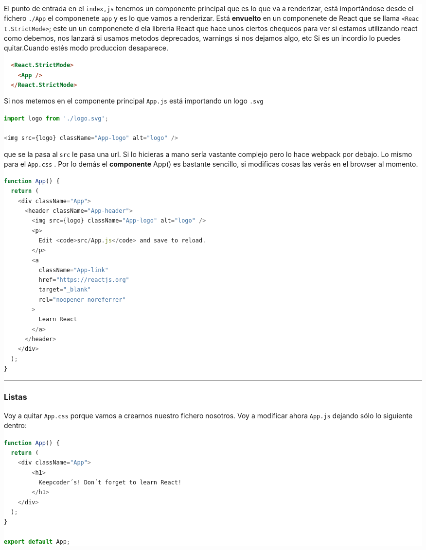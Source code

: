 El punto de entrada en el `index,js` tenemos un componente principal que es lo que va a renderizar, está importándose desde el fichero `./App` el componenete `app` y es lo que vamos a renderizar. Está **envuelto** en un componenete de React que se llama `<React.StrictMode>`; este un un componenete d ela librería React que hace unos ciertos chequeos para ver si estamos utilizando react como debemos, nos lanzará si usamos metodos deprecados, warnings si nos dejamos algo, etc Si es un incordio lo puedes quitar.Cuando estés modo produccion desaparece.

```html
  <React.StrictMode>
    <App />
  </React.StrictMode>
```

Si nos metemos en el componente principal `App.js` está importando un logo `.svg`
```js
import logo from './logo.svg';

<img src={logo} className="App-logo" alt="logo" />
```
que se la pasa al `src` le pasa una url. Si lo hicieras a mano sería vastante complejo pero lo hace webpack por debajo. Lo mismo para el `App.css` . Por lo demás el **componente** App() es bastante sencillo, si modificas cosas las verás en el browser al momento.

```js
function App() {
  return (
    <div className="App">
      <header className="App-header">
        <img src={logo} className="App-logo" alt="logo" />
        <p>
          Edit <code>src/App.js</code> and save to reload.
        </p>
        <a
          className="App-link"
          href="https://reactjs.org"
          target="_blank"
          rel="noopener noreferrer"
        >
          Learn React
        </a>
      </header>
    </div>
  );
}
```
---

### Listas

Voy a quitar `App.css` porque vamos a crearnos nuestro fichero nosotros. Voy a modificar ahora `App.js` dejando sólo lo siguiente dentro:

```js
function App() {
  return (
    <div className="App">
        <h1>
          Keepcoder´s! Don´t forget to learn React!
        </h1>
    </div>
  );
}

export default App;
```
